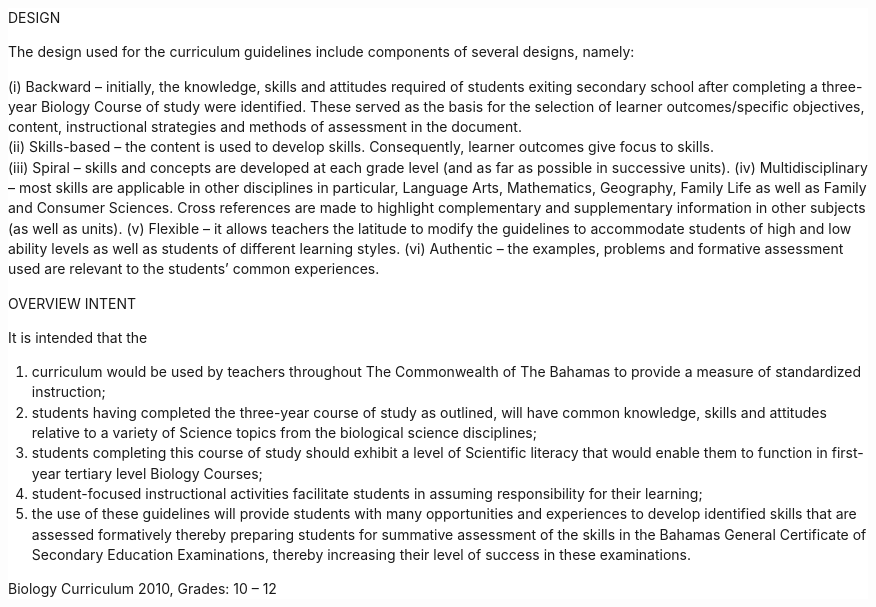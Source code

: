 DESIGN 
 
The design used for the curriculum guidelines include components of several designs, namely: 
 
(i) 
Backward – initially, the knowledge, skills and attitudes required of students exiting secondary school after completing a three-year Biology Course of study were 
identified. These served as the basis for the selection of learner outcomes/specific objectives, content, instructional strategies and methods of assessment in the document.  
(ii) 
Skills-based – the content is used to develop skills. Consequently, learner outcomes give focus to skills.  
(iii) 
Spiral – skills and concepts are developed at each grade level (and as far as possible in successive units). 
(iv) 
Multidisciplinary – most skills are applicable in other disciplines in particular, Language Arts, Mathematics, Geography, Family Life as well as Family and Consumer 
Sciences. Cross references are made to highlight complementary and supplementary information in other subjects (as well as units). 
(v) 
Flexible – it allows teachers the latitude to modify the guidelines to accommodate students of high and low ability levels as well as students of different learning styles. 
(vi) 
Authentic – the examples, problems and formative assessment used are relevant to the students’ common experiences.   
 
 
 
 
 
 
OVERVIEW 
INTENT  
 
It is intended that the 
 
1. curriculum would be used by teachers throughout The Commonwealth of The Bahamas to provide a measure of standardized instruction; 
2. students having completed the three-year course of study as outlined, will have common knowledge, skills and attitudes relative to a variety of Science topics from the 
biological science disciplines; 
3. students completing this course of study should exhibit a level of Scientific literacy that would enable them to function in first-year tertiary level Biology Courses;  
4. student-focused instructional activities facilitate students in assuming responsibility for their learning; 
5. the use of these guidelines will provide students with many opportunities and experiences to develop identified skills that are assessed formatively thereby preparing 
students for summative assessment of the skills in the Bahamas General Certificate of Secondary Education Examinations, thereby increasing their level of success in these 
examinations.       
 
 
 
 


Biology Curriculum 2010, Grades: 10 – 12  
 